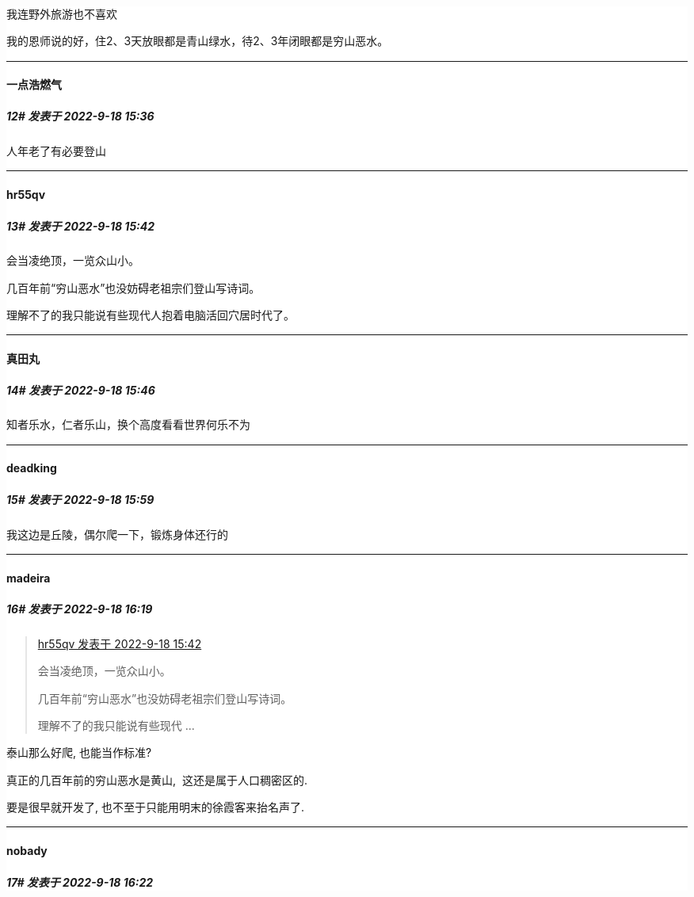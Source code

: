 我连野外旅游也不喜欢

我的恩师说的好，住2、3天放眼都是青山绿水，待2、3年闭眼都是穷山恶水。

*****

####  一点浩燃气  
##### 12#       发表于 2022-9-18 15:36

人年老了有必要登山

*****

####  hr55qv  
##### 13#       发表于 2022-9-18 15:42

会当凌绝顶，一览众山小。

几百年前“穷山恶水”也没妨碍老祖宗们登山写诗词。

理解不了的我只能说有些现代人抱着电脑活回穴居时代了。

*****

####  真田丸  
##### 14#       发表于 2022-9-18 15:46

知者乐水，仁者乐山，换个高度看看世界何乐不为

*****

####  deadking  
##### 15#       发表于 2022-9-18 15:59

我这边是丘陵，偶尔爬一下，锻炼身体还行的

*****

####  madeira  
##### 16#       发表于 2022-9-18 16:19

<blockquote><a href="httphttps://bbs.saraba1st.com/2b/forum.php?mod=redirect&amp;goto=findpost&amp;pid=57539375&amp;ptid=2095339" target="_blank">hr55qv 发表于 2022-9-18 15:42</a>

会当凌绝顶，一览众山小。

几百年前“穷山恶水”也没妨碍老祖宗们登山写诗词。

理解不了的我只能说有些现代 ...</blockquote>
泰山那么好爬, 也能当作标准?

真正的几百年前的穷山恶水是黄山,  这还是属于人口稠密区的.

要是很早就开发了, 也不至于只能用明末的徐霞客来抬名声了.

*****

####  nobady  
##### 17#       发表于 2022-9-18 16:22

